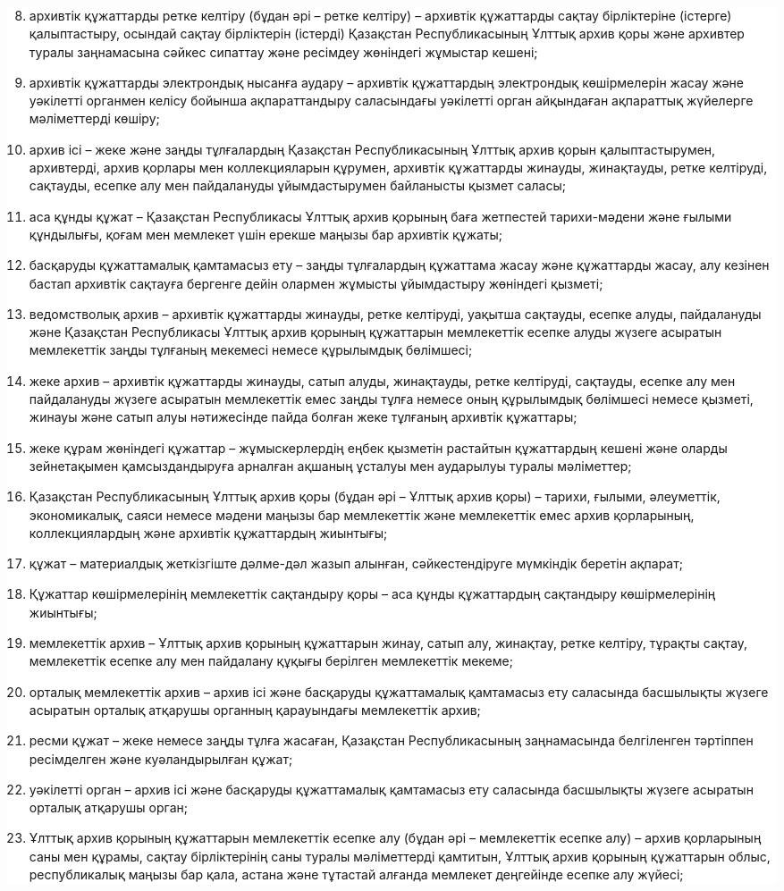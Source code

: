 8) архивтік құжаттарды ретке келтіру (бұдан әрі – ретке келтіру) – архивтік құжаттарды сақтау бірліктеріне (істерге) қалыптастыру, осындай сақтау бірліктерін (істерді) Қазақстан Республикасының Ұлттық архив қоры және архивтер туралы заңнамасына сәйкес сипаттау және ресімдеу жөніндегі жұмыстар кешені;

9) архивтік құжаттарды электрондық нысанға аудару – архивтік құжаттардың электрондық көшірмелерін жасау және уәкілетті органмен келісу бойынша ақпараттандыру саласындағы уәкілетті орган айқындаған ақпараттық жүйелерге мәліметтерді көшіру;

10) архив ісі – жеке және заңды тұлғалардың Қазақстан Республикасының Ұлттық архив қорын қалыптастырумен, архивтерді, архив қорлары мен коллекцияларын құрумен, архивтік құжаттарды жинауды, жинақтауды, ретке келтіруді, сақтауды, есепке алу мен пайдалануды ұйымдастырумен байланысты қызмет саласы;

11) аса құнды құжат – Қазақстан Республикасы Ұлттық архив қорының баға жетпестей тарихи-мәдени және ғылыми құндылығы, қоғам мен мемлекет үшін ерекше маңызы бар архивтік құжаты;

12) басқаруды құжаттамалық қамтамасыз ету – заңды тұлғалардың құжаттама жасау және құжаттарды жасау, алу кезінен бастап архивтік сақтауға бергенге дейін олармен жұмысты ұйымдастыру жөніндегі қызметі;

13) ведомстволық архив – архивтік құжаттарды жинауды, ретке келтіруді, уақытша сақтауды, есепке алуды, пайдалануды және Қазақстан Республикасы Ұлттық архив қорының құжаттарын мемлекеттік есепке алуды жүзеге асыратын мемлекеттік заңды тұлғаның мекемесі немесе құрылымдық бөлімшесі;

14) жеке архив – архивтік құжаттарды жинауды, сатып алуды, жинақтауды, ретке келтіруді, сақтауды, есепке алу мен пайдалануды жүзеге асыратын мемлекеттік емес заңды тұлға немесе оның құрылымдық бөлімшесі немесе қызметі, жинауы және сатып алуы нәтижесінде пайда болған жеке тұлғаның архивтік құжаттары;

15) жеке құрам жөніндегі құжаттар – жұмыскерлердiң еңбек қызметiн растайтын құжаттардың кешенi және оларды зейнетақымен қамсыздандыруға арналған ақшаның ұсталуы мен аударылуы туралы мәлiметтер;

16) Қазақстан Республикасының Ұлттық архив қоры (бұдан әрі – Ұлттық архив қоры) – тарихи, ғылыми, әлеуметтік, экономикалық, саяси немесе мәдени маңызы бар мемлекеттік және мемлекеттік емес архив қорларының, коллекциялардың және архивтік құжаттардың жиынтығы;

17) құжат – материалдық жеткізгіште дәлме-дәл жазып алынған, сәйкестендіруге мүмкіндік беретін ақпарат;

18) Құжаттар көшірмелерінің мемлекеттік сақтандыру қоры – аса құнды құжаттардың сақтандыру көшірмелерінің жиынтығы;

19) мемлекеттік архив – Ұлттық архив қорының құжаттарын жинау, сатып алу, жинақтау, ретке келтіру, тұрақты сақтау, мемлекеттік есепке алу мен пайдалану құқығы берілген мемлекеттік мекеме;

20) орталық мемлекеттік архив – архив ісі және басқаруды құжаттамалық қамтамасыз ету саласында басшылықты жүзеге асыратын орталық атқарушы органның қарауындағы мемлекеттік архив;

21) ресми құжат – жеке немесе заңды тұлға жасаған, Қазақстан Республикасының заңнамасында белгіленген тәртіппен ресімделген және куәландырылған құжат;

22) уәкiлеттi орган – архив ісі және басқаруды құжаттамалық қамтамасыз ету саласында басшылықты жүзеге асыратын орталық атқарушы орган;

23) Ұлттық архив қорының құжаттарын мемлекеттік есепке алу (бұдан әрі – мемлекеттік есепке алу) – архив қорларының саны мен құрамы, сақтау бірліктерінің саны туралы мәліметтерді қамтитын, Ұлттық архив қорының құжаттарын облыс, республикалық маңызы бар қала, астана және тұтастай алғанда мемлекет деңгейінде есепке алу жүйесі;
